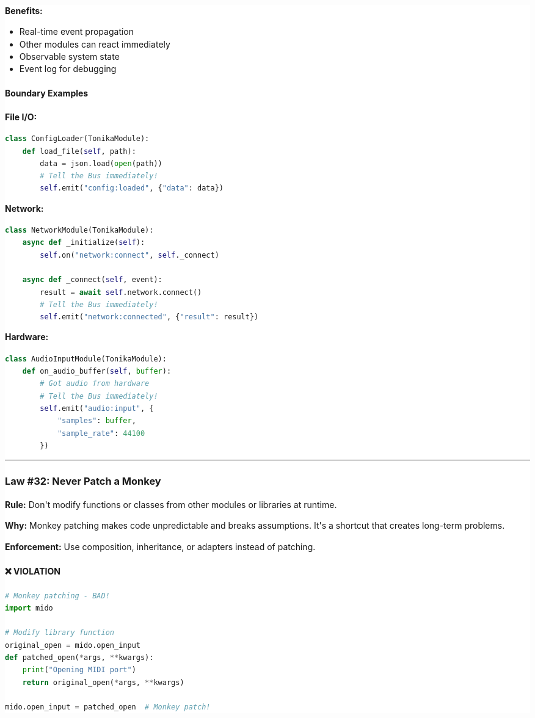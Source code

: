 **Benefits:**
- Real-time event propagation
- Other modules can react immediately
- Observable system state
- Event log for debugging

#### Boundary Examples

**File I/O:**
```python
class ConfigLoader(TonikaModule):
    def load_file(self, path):
        data = json.load(open(path))
        # Tell the Bus immediately!
        self.emit("config:loaded", {"data": data})
```

**Network:**
```python
class NetworkModule(TonikaModule):
    async def _initialize(self):
        self.on("network:connect", self._connect)
    
    async def _connect(self, event):
        result = await self.network.connect()
        # Tell the Bus immediately!
        self.emit("network:connected", {"result": result})
```

**Hardware:**
```python
class AudioInputModule(TonikaModule):
    def on_audio_buffer(self, buffer):
        # Got audio from hardware
        # Tell the Bus immediately!
        self.emit("audio:input", {
            "samples": buffer,
            "sample_rate": 44100
        })
```

---

### Law #32: Never Patch a Monkey

**Rule:** Don't modify functions or classes from other modules or libraries at runtime.

**Why:** Monkey patching makes code unpredictable and breaks assumptions. It's a shortcut that creates long-term problems.

**Enforcement:** Use composition, inheritance, or adapters instead of patching.

#### ❌ VIOLATION

```python
# Monkey patching - BAD!
import mido

# Modify library function
original_open = mido.open_input
def patched_open(*args, **kwargs):
    print("Opening MIDI port")
    return original_open(*args, **kwargs)

mido.open_input = patched_open  # Monkey patch!
```
